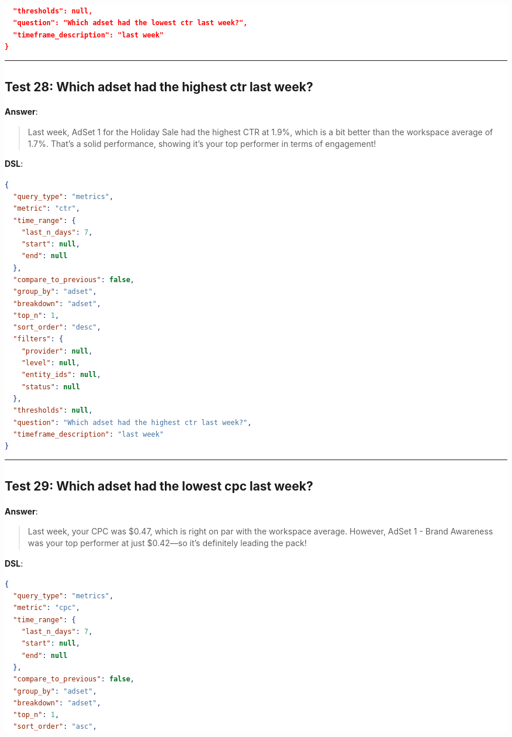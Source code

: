 ```json
  "thresholds": null,
  "question": "Which adset had the lowest ctr last week?",
  "timeframe_description": "last week"
}
```

---

## Test 28: Which adset had the highest ctr last week?

**Answer**:
> Last week, AdSet 1 for the Holiday Sale had the highest CTR at 1.9%, which is a bit better than the workspace average of 1.7%. That’s a solid performance, showing it’s your top performer in terms of engagement!

**DSL**:
```json
{
  "query_type": "metrics",
  "metric": "ctr",
  "time_range": {
    "last_n_days": 7,
    "start": null,
    "end": null
  },
  "compare_to_previous": false,
  "group_by": "adset",
  "breakdown": "adset",
  "top_n": 1,
  "sort_order": "desc",
  "filters": {
    "provider": null,
    "level": null,
    "entity_ids": null,
    "status": null
  },
  "thresholds": null,
  "question": "Which adset had the highest ctr last week?",
  "timeframe_description": "last week"
}
```

---

## Test 29: Which adset had the lowest cpc last week?

**Answer**:
> Last week, your CPC was $0.47, which is right on par with the workspace average. However, AdSet 1 - Brand Awareness was your top performer at just $0.42—so it’s definitely leading the pack!

**DSL**:
```json
{
  "query_type": "metrics",
  "metric": "cpc",
  "time_range": {
    "last_n_days": 7,
    "start": null,
    "end": null
  },
  "compare_to_previous": false,
  "group_by": "adset",
  "breakdown": "adset",
  "top_n": 1,
  "sort_order": "asc",
```